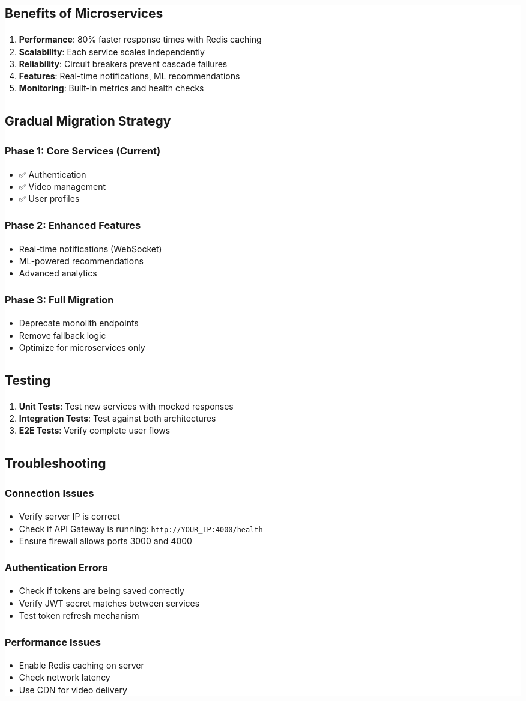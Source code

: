 ## Benefits of Microservices

1. **Performance**: 80% faster response times with Redis caching
2. **Scalability**: Each service scales independently
3. **Reliability**: Circuit breakers prevent cascade failures
4. **Features**: Real-time notifications, ML recommendations
5. **Monitoring**: Built-in metrics and health checks

## Gradual Migration Strategy

### Phase 1: Core Services (Current)
- ✅ Authentication
- ✅ Video management
- ✅ User profiles

### Phase 2: Enhanced Features
- Real-time notifications (WebSocket)
- ML-powered recommendations
- Advanced analytics

### Phase 3: Full Migration
- Deprecate monolith endpoints
- Remove fallback logic
- Optimize for microservices only

## Testing

1. **Unit Tests**: Test new services with mocked responses
2. **Integration Tests**: Test against both architectures
3. **E2E Tests**: Verify complete user flows

## Troubleshooting

### Connection Issues
- Verify server IP is correct
- Check if API Gateway is running: `http://YOUR_IP:4000/health`
- Ensure firewall allows ports 3000 and 4000

### Authentication Errors
- Check if tokens are being saved correctly
- Verify JWT secret matches between services
- Test token refresh mechanism

### Performance Issues
- Enable Redis caching on server
- Check network latency
- Use CDN for video delivery
